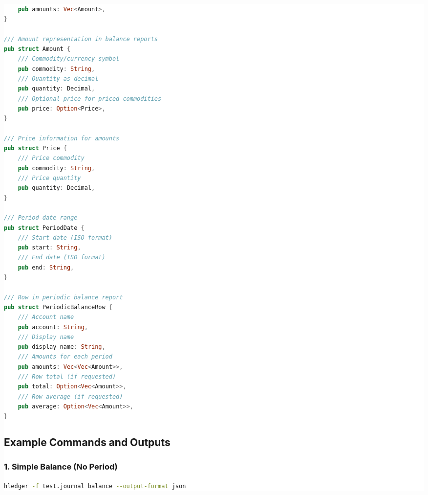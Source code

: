 ```rust
    pub amounts: Vec<Amount>,
}

/// Amount representation in balance reports
pub struct Amount {
    /// Commodity/currency symbol
    pub commodity: String,
    /// Quantity as decimal
    pub quantity: Decimal,
    /// Optional price for priced commodities
    pub price: Option<Price>,
}

/// Price information for amounts
pub struct Price {
    /// Price commodity
    pub commodity: String,
    /// Price quantity
    pub quantity: Decimal,
}

/// Period date range
pub struct PeriodDate {
    /// Start date (ISO format)
    pub start: String,
    /// End date (ISO format)
    pub end: String,
}

/// Row in periodic balance report
pub struct PeriodicBalanceRow {
    /// Account name
    pub account: String,
    /// Display name
    pub display_name: String,
    /// Amounts for each period
    pub amounts: Vec<Vec<Amount>>,
    /// Row total (if requested)
    pub total: Option<Vec<Amount>>,
    /// Row average (if requested)
    pub average: Option<Vec<Amount>>,
}
```

## Example Commands and Outputs

### 1. Simple Balance (No Period)

```bash
hledger -f test.journal balance --output-format json
```
